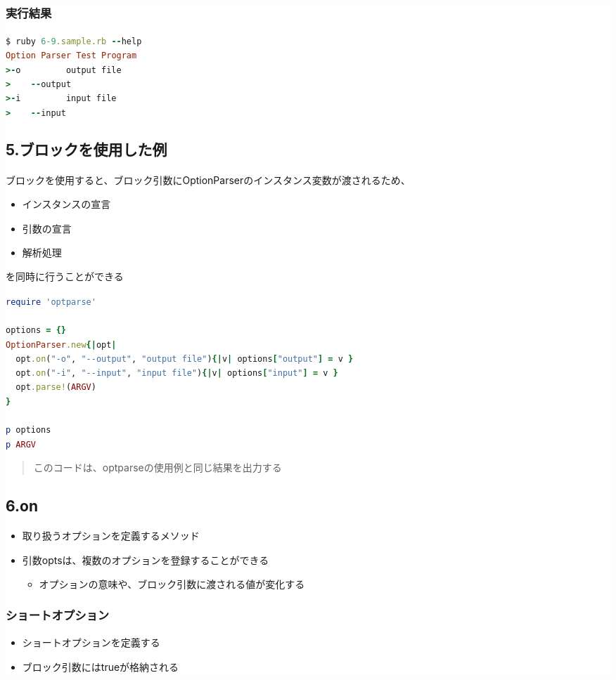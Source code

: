
### 実行結果

```ruby
$ ruby 6-9.sample.rb --help
Option Parser Test Program
>-o         output file
>    --output
>-i         input file
>    --input
```



## 5.ブロックを使用した例

ブロックを使用すると、ブロック引数にOptionParserのインスタンス変数が渡されるため、

* インスタンスの宣言

* 引数の宣言

* 解析処理

を同時に行うことができる

```ruby
require 'optparse'

options = {}
OptionParser.new{|opt|
  opt.on("-o", "--output", "output file"){|v| options["output"] = v }
  opt.on("-i", "--input", "input file"){|v| options["input"] = v }
  opt.parse!(ARGV)
}

p options
p ARGV
```

> このコードは、optparseの使用例と同じ結果を出力する



## 6.on

* 取り扱うオプションを定義するメソッド

* 引数optsは、複数のオプションを登録することができる

  * オプションの意味や、ブロック引数に渡される値が変化する



### ショートオプション

* ショートオプションを定義する

* ブロック引数にはtrueが格納される
